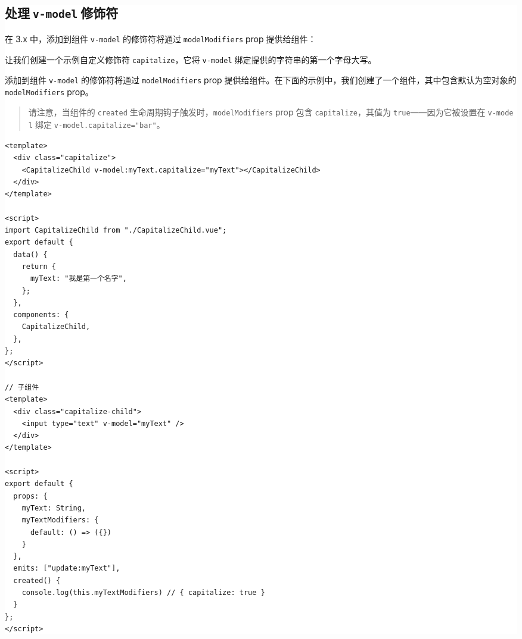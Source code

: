 

## 处理 `v-model` 修饰符

在 3.x 中，添加到组件 `v-model` 的修饰符将通过 `modelModifiers` prop 提供给组件：

让我们创建一个示例自定义修饰符 `capitalize`，它将 `v-model` 绑定提供的字符串的第一个字母大写。

添加到组件 `v-model` 的修饰符将通过 `modelModifiers` prop 提供给组件。在下面的示例中，我们创建了一个组件，其中包含默认为空对象的 `modelModifiers` prop。

> 请注意，当组件的 `created` 生命周期钩子触发时，`modelModifiers` prop 包含 `capitalize`，其值为 `true`——因为它被设置在 `v-model` 绑定 `v-model.capitalize="bar"`。

```vue
<template>
  <div class="capitalize">
    <CapitalizeChild v-model:myText.capitalize="myText"></CapitalizeChild>
  </div>
</template>

<script>
import CapitalizeChild from "./CapitalizeChild.vue";
export default {
  data() {
    return {
      myText: "我是第一个名字",
    };
  },
  components: {
    CapitalizeChild,
  },
};
</script>

// 子组件
<template>
  <div class="capitalize-child">
    <input type="text" v-model="myText" />
  </div>
</template>

<script>
export default {
  props: {
    myText: String,
    myTextModifiers: {
      default: () => ({})
    }
  },
  emits: ["update:myText"],
  created() {
    console.log(this.myTextModifiers) // { capitalize: true }
  }
};
</script>
```
